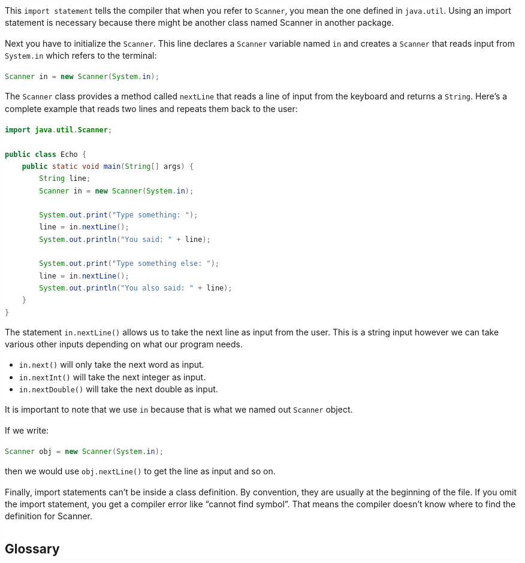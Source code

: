 This `import statement` tells the compiler that when you refer to `Scanner`,
you mean the one defined in `java.util`. Using an import statement is necessary because there might be another class named Scanner in another package.

Next you have to initialize the `Scanner`. This line declares a `Scanner` variable
named `in` and creates a `Scanner` that reads input from `System.in` which refers to the terminal:

```java
Scanner in = new Scanner(System.in);
```

The `Scanner` class provides a method called `nextLine` that reads a line of
input from the keyboard and returns a `String`. Here’s a complete example
that reads two lines and repeats them back to the user:

```java
import java.util.Scanner;

public class Echo {
    public static void main(String[] args) {
        String line;
        Scanner in = new Scanner(System.in);

        System.out.print("Type something: ");
        line = in.nextLine();
        System.out.println("You said: " + line);

        System.out.print("Type something else: ");
        line = in.nextLine();
        System.out.println("You also said: " + line);
    }
}
```

The statement `in.nextLine()` allows us to take the next line as input from the user. This is a string input however we can take various other inputs depending on what our program needs.

- `in.next()` will only take the next word as input.
- `in.nextInt()` will take the next integer as input.
- `in.nextDouble()` will take the next double as input.

It is important to note that we use `in` because that is what we named out `Scanner` object.

If we write: 

```java
Scanner obj = new Scanner(System.in);
```

then we would use `obj.nextLine()` to get the line as input and so on.

Finally, import statements can’t be inside a class definition. By convention, they are usually at the beginning of the file. If you omit the import statement, you get a compiler error like “cannot find symbol”. That means the compiler doesn’t know where to find the definition for Scanner.

## Glossary
